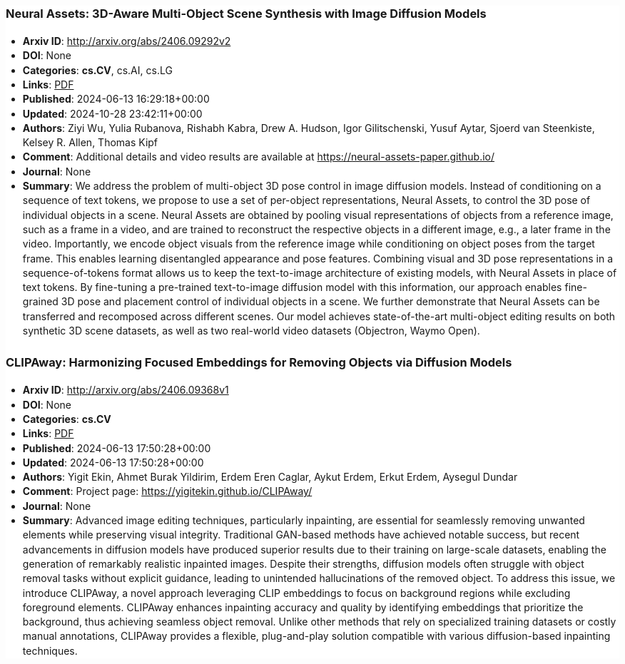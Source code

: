 

### Neural Assets: 3D-Aware Multi-Object Scene Synthesis with Image Diffusion Models
- **Arxiv ID**: http://arxiv.org/abs/2406.09292v2
- **DOI**: None
- **Categories**: **cs.CV**, cs.AI, cs.LG
- **Links**: [PDF](http://arxiv.org/pdf/2406.09292v2)
- **Published**: 2024-06-13 16:29:18+00:00
- **Updated**: 2024-10-28 23:42:11+00:00
- **Authors**: Ziyi Wu, Yulia Rubanova, Rishabh Kabra, Drew A. Hudson, Igor Gilitschenski, Yusuf Aytar, Sjoerd van Steenkiste, Kelsey R. Allen, Thomas Kipf
- **Comment**: Additional details and video results are available at
  https://neural-assets-paper.github.io/
- **Journal**: None
- **Summary**: We address the problem of multi-object 3D pose control in image diffusion models. Instead of conditioning on a sequence of text tokens, we propose to use a set of per-object representations, Neural Assets, to control the 3D pose of individual objects in a scene. Neural Assets are obtained by pooling visual representations of objects from a reference image, such as a frame in a video, and are trained to reconstruct the respective objects in a different image, e.g., a later frame in the video. Importantly, we encode object visuals from the reference image while conditioning on object poses from the target frame. This enables learning disentangled appearance and pose features. Combining visual and 3D pose representations in a sequence-of-tokens format allows us to keep the text-to-image architecture of existing models, with Neural Assets in place of text tokens. By fine-tuning a pre-trained text-to-image diffusion model with this information, our approach enables fine-grained 3D pose and placement control of individual objects in a scene. We further demonstrate that Neural Assets can be transferred and recomposed across different scenes. Our model achieves state-of-the-art multi-object editing results on both synthetic 3D scene datasets, as well as two real-world video datasets (Objectron, Waymo Open).



### CLIPAway: Harmonizing Focused Embeddings for Removing Objects via Diffusion Models
- **Arxiv ID**: http://arxiv.org/abs/2406.09368v1
- **DOI**: None
- **Categories**: **cs.CV**
- **Links**: [PDF](http://arxiv.org/pdf/2406.09368v1)
- **Published**: 2024-06-13 17:50:28+00:00
- **Updated**: 2024-06-13 17:50:28+00:00
- **Authors**: Yigit Ekin, Ahmet Burak Yildirim, Erdem Eren Caglar, Aykut Erdem, Erkut Erdem, Aysegul Dundar
- **Comment**: Project page: https://yigitekin.github.io/CLIPAway/
- **Journal**: None
- **Summary**: Advanced image editing techniques, particularly inpainting, are essential for seamlessly removing unwanted elements while preserving visual integrity. Traditional GAN-based methods have achieved notable success, but recent advancements in diffusion models have produced superior results due to their training on large-scale datasets, enabling the generation of remarkably realistic inpainted images. Despite their strengths, diffusion models often struggle with object removal tasks without explicit guidance, leading to unintended hallucinations of the removed object. To address this issue, we introduce CLIPAway, a novel approach leveraging CLIP embeddings to focus on background regions while excluding foreground elements. CLIPAway enhances inpainting accuracy and quality by identifying embeddings that prioritize the background, thus achieving seamless object removal. Unlike other methods that rely on specialized training datasets or costly manual annotations, CLIPAway provides a flexible, plug-and-play solution compatible with various diffusion-based inpainting techniques.
